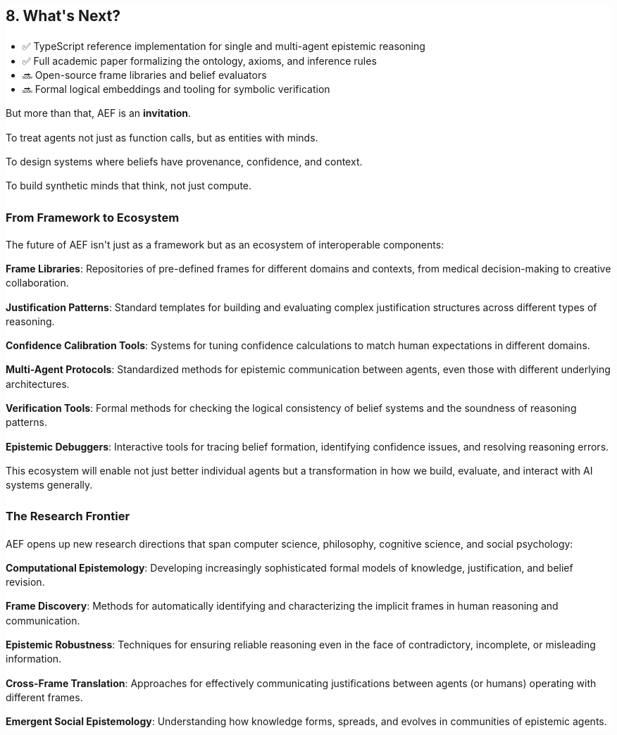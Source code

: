 ## 8. What's Next?

* ✅ TypeScript reference implementation for single and multi-agent epistemic reasoning
* ✅ Full academic paper formalizing the ontology, axioms, and inference rules
* 🔜 Open-source frame libraries and belief evaluators
* 🔜 Formal logical embeddings and tooling for symbolic verification

But more than that, AEF is an **invitation**.

To treat agents not just as function calls, but as entities with minds.

To design systems where beliefs have provenance, confidence, and context.

To build synthetic minds that think, not just compute.

### From Framework to Ecosystem

The future of AEF isn't just as a framework but as an ecosystem of interoperable components:

**Frame Libraries**: Repositories of pre-defined frames for different domains and contexts, from medical decision-making to creative collaboration.

**Justification Patterns**: Standard templates for building and evaluating complex justification structures across different types of reasoning.

**Confidence Calibration Tools**: Systems for tuning confidence calculations to match human expectations in different domains.

**Multi-Agent Protocols**: Standardized methods for epistemic communication between agents, even those with different underlying architectures.

**Verification Tools**: Formal methods for checking the logical consistency of belief systems and the soundness of reasoning patterns.

**Epistemic Debuggers**: Interactive tools for tracing belief formation, identifying confidence issues, and resolving reasoning errors.

This ecosystem will enable not just better individual agents but a transformation in how we build, evaluate, and interact with AI systems generally.

### The Research Frontier

AEF opens up new research directions that span computer science, philosophy, cognitive science, and social psychology:

**Computational Epistemology**: Developing increasingly sophisticated formal models of knowledge, justification, and belief revision.

**Frame Discovery**: Methods for automatically identifying and characterizing the implicit frames in human reasoning and communication.

**Epistemic Robustness**: Techniques for ensuring reliable reasoning even in the face of contradictory, incomplete, or misleading information.

**Cross-Frame Translation**: Approaches for effectively communicating justifications between agents (or humans) operating with different frames.

**Emergent Social Epistemology**: Understanding how knowledge forms, spreads, and evolves in communities of epistemic agents.
